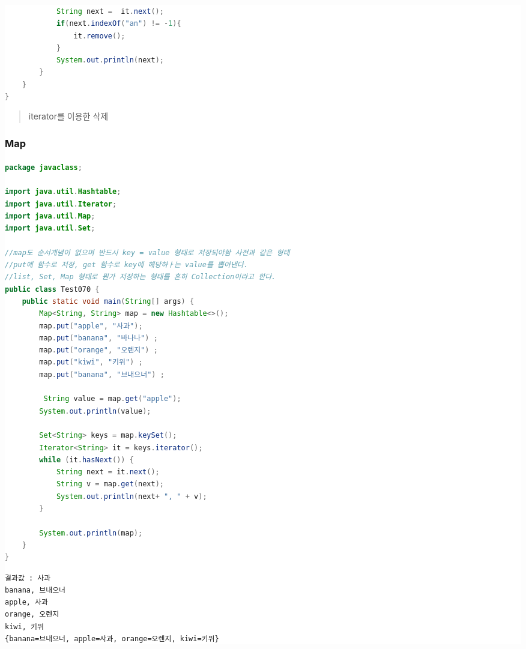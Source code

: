 ```java
            String next =  it.next();
            if(next.indexOf("an") != -1){
                it.remove();
            }
            System.out.println(next);
        }
    }
}
```

> iterator를 이용한 삭제

### Map

```java
package javaclass;

import java.util.Hashtable;
import java.util.Iterator;
import java.util.Map;
import java.util.Set;

//map도 순서개념이 없으며 반드시 key = value 형태로 저장되야함 사전과 같은 형태
//put에 함수로 저장, get 함수로 key에 해당하ㅏ는 value를 뽑아낸다.
//list, Set, Map 형태로 뭔가 저장하는 형태를 흔히 Collection이라고 한다.
public class Test070 {
    public static void main(String[] args) {
        Map<String, String> map = new Hashtable<>();
        map.put("apple", "사과");
        map.put("banana", "바나나") ;
        map.put("orange", "오렌지") ;
        map.put("kiwi", "키위") ;
        map.put("banana", "브내으너") ;

         String value = map.get("apple");
        System.out.println(value);

        Set<String> keys = map.keySet();
        Iterator<String> it = keys.iterator();
        while (it.hasNext()) {
            String next = it.next();
            String v = map.get(next);
            System.out.println(next+ ", " + v);
        }

        System.out.println(map);
    }
}

```

```
결과값 : 사과
banana, 브내으너
apple, 사과
orange, 오렌지
kiwi, 키위
{banana=브내으너, apple=사과, orange=오렌지, kiwi=키위}
```

